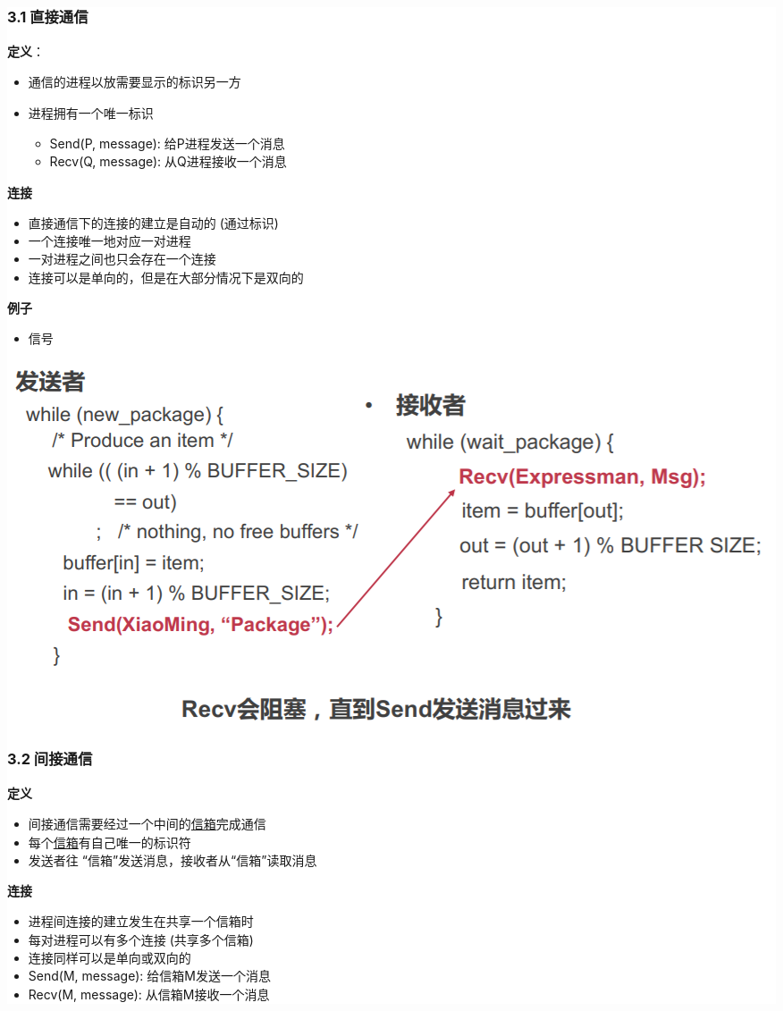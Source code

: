### 3.1 直接通信

**定义**：

* 通信的进程以放需要显示的标识另一方

* 进程拥有一个唯一标识
  * Send(P, message): 给P进程发送一个消息
  * Recv(Q, message): 从Q进程接收一个消息

**连接**

* 直接通信下的连接的建立是自动的 (通过标识)
* 一个连接唯一地对应一对进程
* 一对进程之间也只会存在一个连接
* 连接可以是单向的，但是在大部分情况下是双向的

**例子**

* 信号

![直接通信](图片\直接通信.png)

### 3.2 间接通信

**定义**

* 间接通信需要经过一个中间的<u>信箱</u>完成通信
* 每个<u>信箱</u>有自己唯一的标识符
* 发送者往 “信箱”发送消息，接收者从“信箱”读取消息

**连接**

* 进程间连接的建立发生在共享一个信箱时 
* 每对进程可以有多个连接 (共享多个信箱) 
* 连接同样可以是单向或双向的
* Send(M, message): 给信箱M发送一个消息
* Recv(M, message): 从信箱M接收一个消息
